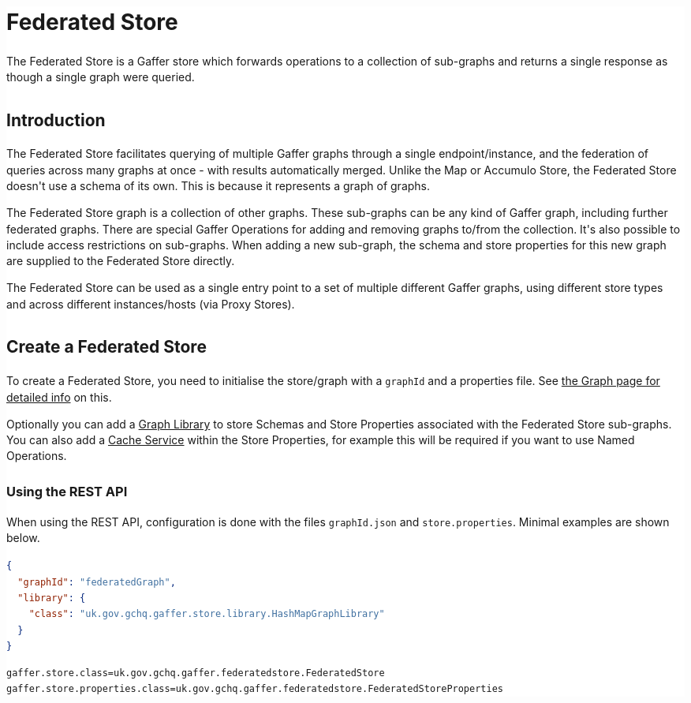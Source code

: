 # Federated Store

The Federated Store is a Gaffer store which forwards operations to a collection of sub-graphs and returns a single response as though a single graph were queried.

## Introduction

The Federated Store facilitates querying of multiple Gaffer graphs through a single endpoint/instance, and the federation of queries across many graphs at once - with results automatically merged.
Unlike the Map or Accumulo Store, the Federated Store doesn't use a schema of its own. This is because it represents a graph of graphs.

The Federated Store graph is a collection of other graphs. These sub-graphs can be any kind of Gaffer graph, including further federated graphs.
There are special Gaffer Operations for adding and removing graphs to/from the collection. It's also possible to include access restrictions on sub-graphs.
When adding a new sub-graph, the schema and store properties for this new graph are supplied to the Federated Store directly.

The Federated Store can be used as a single entry point to a set of multiple different Gaffer graphs, using different store types and across different instances/hosts (via Proxy Stores).

## Create a Federated Store

To create a Federated Store, you need to initialise the store/graph with a `graphId` and a properties file.
See [the Graph page for detailed info](../../development-guide/project-structure/components/graph.md#creating-a-graph) on this.

Optionally you can add a [Graph Library](../../development-guide/project-structure/components/graph.md#graph-configuration) to store Schemas and Store Properties associated with the Federated Store sub-graphs.
You can also add a [Cache Service](store-guide.md#caches) within the Store Properties, for example this will be required if you want to use Named Operations.

### Using the REST API

When using the REST API, configuration is done with the files `graphId.json` and `store.properties`. Minimal examples are shown below.

```json title="graphId.json"
{
  "graphId": "federatedGraph",
  "library": {
    "class": "uk.gov.gchq.gaffer.store.library.HashMapGraphLibrary"
  }
}
```

```properties title="store.properties"
gaffer.store.class=uk.gov.gchq.gaffer.federatedstore.FederatedStore
gaffer.store.properties.class=uk.gov.gchq.gaffer.federatedstore.FederatedStoreProperties
```
